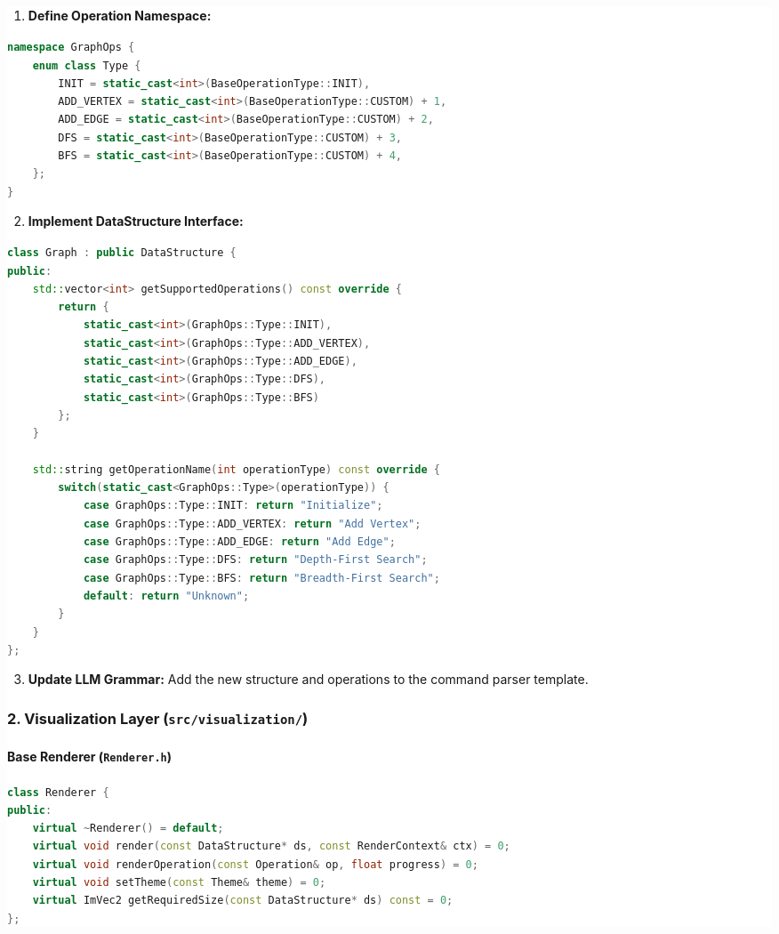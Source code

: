 1. **Define Operation Namespace:**
```cpp
namespace GraphOps {
    enum class Type {
        INIT = static_cast<int>(BaseOperationType::INIT),
        ADD_VERTEX = static_cast<int>(BaseOperationType::CUSTOM) + 1,
        ADD_EDGE = static_cast<int>(BaseOperationType::CUSTOM) + 2,
        DFS = static_cast<int>(BaseOperationType::CUSTOM) + 3,
        BFS = static_cast<int>(BaseOperationType::CUSTOM) + 4,
    };
}
```

2. **Implement DataStructure Interface:**
```cpp
class Graph : public DataStructure {
public:
    std::vector<int> getSupportedOperations() const override {
        return {
            static_cast<int>(GraphOps::Type::INIT),
            static_cast<int>(GraphOps::Type::ADD_VERTEX),
            static_cast<int>(GraphOps::Type::ADD_EDGE),
            static_cast<int>(GraphOps::Type::DFS),
            static_cast<int>(GraphOps::Type::BFS)
        };
    }

    std::string getOperationName(int operationType) const override {
        switch(static_cast<GraphOps::Type>(operationType)) {
            case GraphOps::Type::INIT: return "Initialize";
            case GraphOps::Type::ADD_VERTEX: return "Add Vertex";
            case GraphOps::Type::ADD_EDGE: return "Add Edge";
            case GraphOps::Type::DFS: return "Depth-First Search";
            case GraphOps::Type::BFS: return "Breadth-First Search";
            default: return "Unknown";
        }
    }
};
```

3. **Update LLM Grammar:** Add the new structure and operations to the command parser template.

### 2. Visualization Layer (`src/visualization/`)

#### Base Renderer (`Renderer.h`)
```cpp
class Renderer {
public:
    virtual ~Renderer() = default;
    virtual void render(const DataStructure* ds, const RenderContext& ctx) = 0;
    virtual void renderOperation(const Operation& op, float progress) = 0;
    virtual void setTheme(const Theme& theme) = 0;
    virtual ImVec2 getRequiredSize(const DataStructure* ds) const = 0;
};
```
